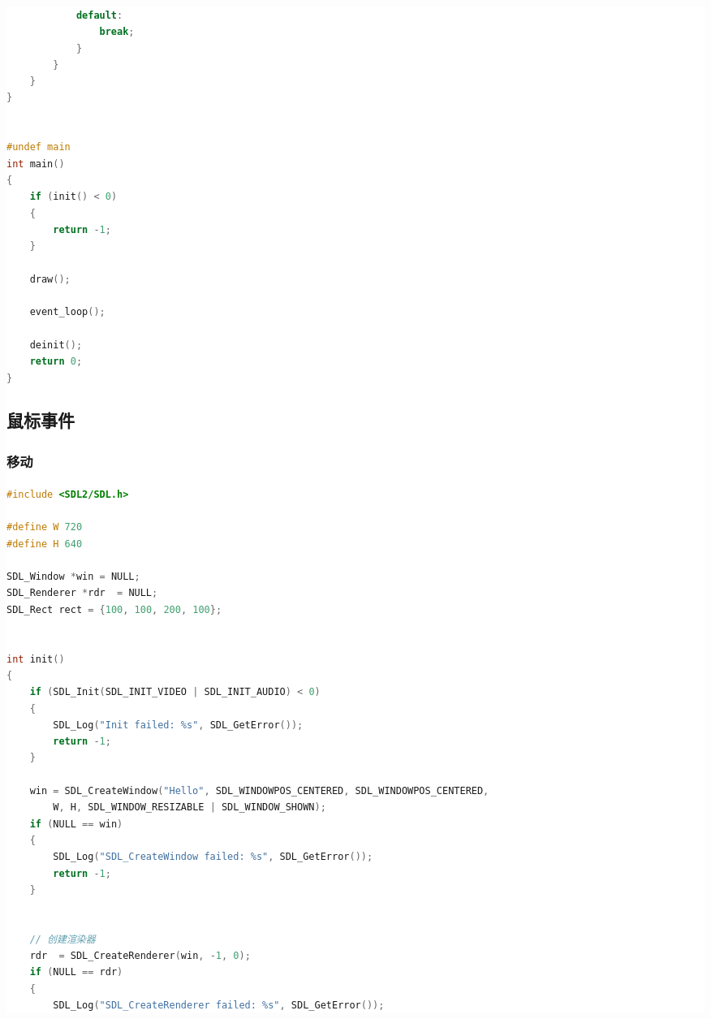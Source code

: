 ```cpp
            default:
                break;
            }
        }
    }
}


#undef main
int main()
{
    if (init() < 0)
    {
        return -1;
    }
    
    draw();

    event_loop();
    
    deinit();
    return 0;
}

```


## 鼠标事件

### 移动
```cpp
#include <SDL2/SDL.h>

#define W 720
#define H 640

SDL_Window *win = NULL;
SDL_Renderer *rdr  = NULL;
SDL_Rect rect = {100, 100, 200, 100};


int init()
{
    if (SDL_Init(SDL_INIT_VIDEO | SDL_INIT_AUDIO) < 0)
    {
        SDL_Log("Init failed: %s", SDL_GetError());
        return -1;
    }

    win = SDL_CreateWindow("Hello", SDL_WINDOWPOS_CENTERED, SDL_WINDOWPOS_CENTERED,
        W, H, SDL_WINDOW_RESIZABLE | SDL_WINDOW_SHOWN);
    if (NULL == win)
    {
        SDL_Log("SDL_CreateWindow failed: %s", SDL_GetError());
        return -1;
    }


    // 创建渲染器
    rdr  = SDL_CreateRenderer(win, -1, 0);
    if (NULL == rdr)
    {
        SDL_Log("SDL_CreateRenderer failed: %s", SDL_GetError());
```
